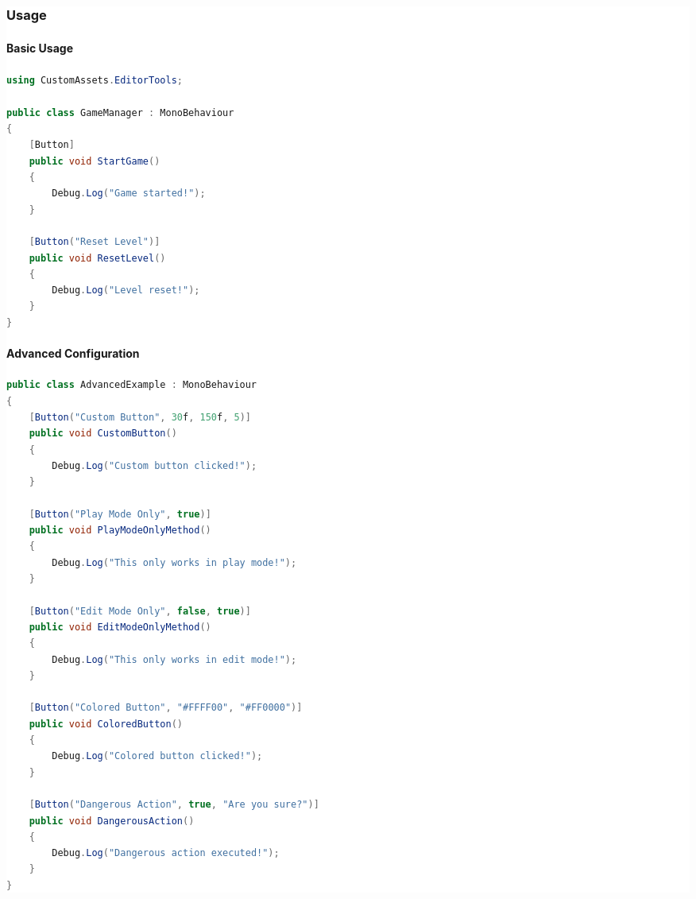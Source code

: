 ### Usage

#### Basic Usage

```csharp
using CustomAssets.EditorTools;

public class GameManager : MonoBehaviour
{
    [Button]
    public void StartGame()
    {
        Debug.Log("Game started!");
    }
    
    [Button("Reset Level")]
    public void ResetLevel()
    {
        Debug.Log("Level reset!");
    }
}
```

#### Advanced Configuration

```csharp
public class AdvancedExample : MonoBehaviour
{
    [Button("Custom Button", 30f, 150f, 5)]
    public void CustomButton()
    {
        Debug.Log("Custom button clicked!");
    }
    
    [Button("Play Mode Only", true)]
    public void PlayModeOnlyMethod()
    {
        Debug.Log("This only works in play mode!");
    }
    
    [Button("Edit Mode Only", false, true)]
    public void EditModeOnlyMethod()
    {
        Debug.Log("This only works in edit mode!");
    }
    
    [Button("Colored Button", "#FFFF00", "#FF0000")]
    public void ColoredButton()
    {
        Debug.Log("Colored button clicked!");
    }
    
    [Button("Dangerous Action", true, "Are you sure?")]
    public void DangerousAction()
    {
        Debug.Log("Dangerous action executed!");
    }
}
```
